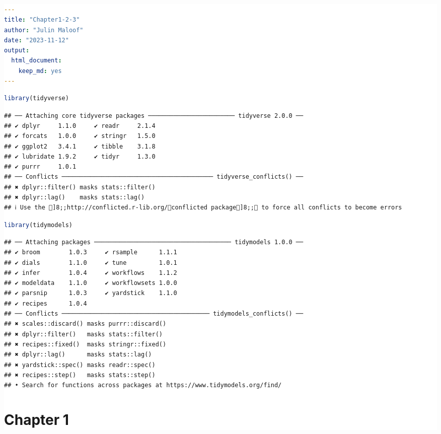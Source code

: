 ```yaml
---
title: "Chapter1-2-3"
author: "Julin Maloof"
date: "2023-11-12"
output: 
  html_document: 
    keep_md: yes
---
```





```r
library(tidyverse)
```

```
## ── Attaching core tidyverse packages ──────────────────────── tidyverse 2.0.0 ──
## ✔ dplyr     1.1.0     ✔ readr     2.1.4
## ✔ forcats   1.0.0     ✔ stringr   1.5.0
## ✔ ggplot2   3.4.1     ✔ tibble    3.1.8
## ✔ lubridate 1.9.2     ✔ tidyr     1.3.0
## ✔ purrr     1.0.1     
## ── Conflicts ────────────────────────────────────────── tidyverse_conflicts() ──
## ✖ dplyr::filter() masks stats::filter()
## ✖ dplyr::lag()    masks stats::lag()
## ℹ Use the ]8;;http://conflicted.r-lib.org/conflicted package]8;; to force all conflicts to become errors
```

```r
library(tidymodels)
```

```
## ── Attaching packages ────────────────────────────────────── tidymodels 1.0.0 ──
## ✔ broom        1.0.3     ✔ rsample      1.1.1
## ✔ dials        1.1.0     ✔ tune         1.0.1
## ✔ infer        1.0.4     ✔ workflows    1.1.2
## ✔ modeldata    1.1.0     ✔ workflowsets 1.0.0
## ✔ parsnip      1.0.3     ✔ yardstick    1.1.0
## ✔ recipes      1.0.4     
## ── Conflicts ───────────────────────────────────────── tidymodels_conflicts() ──
## ✖ scales::discard() masks purrr::discard()
## ✖ dplyr::filter()   masks stats::filter()
## ✖ recipes::fixed()  masks stringr::fixed()
## ✖ dplyr::lag()      masks stats::lag()
## ✖ yardstick::spec() masks readr::spec()
## ✖ recipes::step()   masks stats::step()
## • Search for functions across packages at https://www.tidymodels.org/find/
```

# Chapter 1
